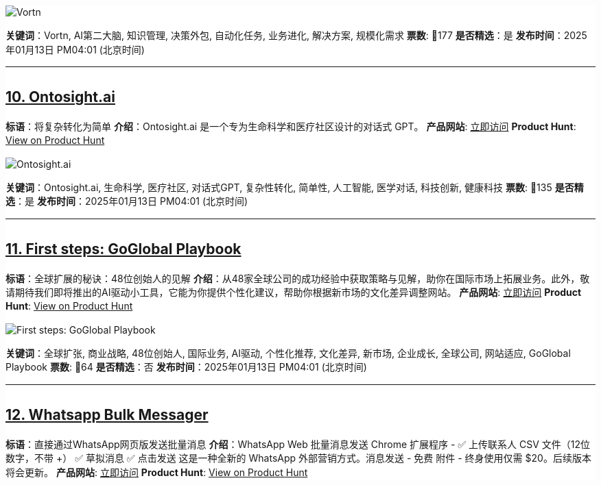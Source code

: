 ![Vortn](https://ph-files.imgix.net/c019c2c2-aed1-4804-be0d-d2c803d4e037.png?auto=format&fit=crop&frame=1&h=512&w=1024)

**关键词**：Vortn, AI第二大脑, 知识管理, 决策外包, 自动化任务, 业务进化, 解决方案, 规模化需求
**票数**: 🔺177
**是否精选**：是
**发布时间**：2025年01月13日 PM04:01 (北京时间)

---

## [10. Ontosight.ai](https://www.producthunt.com/posts/ontosight-ai?utm_campaign=producthunt-api&utm_medium=api-v2&utm_source=Application%3A+decohack+%28ID%3A+131684%29)
**标语**：将复杂转化为简单
**介绍**：Ontosight.ai 是一个专为生命科学和医疗社区设计的对话式 GPT。
**产品网站**: [立即访问](https://www.producthunt.com/r/U6BUF7SKFLCYYD?utm_campaign=producthunt-api&utm_medium=api-v2&utm_source=Application%3A+decohack+%28ID%3A+131684%29)
**Product Hunt**: [View on Product Hunt](https://www.producthunt.com/posts/ontosight-ai?utm_campaign=producthunt-api&utm_medium=api-v2&utm_source=Application%3A+decohack+%28ID%3A+131684%29)

![Ontosight.ai](https://ph-files.imgix.net/a79f5e4e-f922-4954-aa4e-09cb6e18f80e.jpeg?auto=format&fit=crop&frame=1&h=512&w=1024)

**关键词**：Ontosight.ai, 生命科学, 医疗社区, 对话式GPT, 复杂性转化, 简单性, 人工智能, 医学对话, 科技创新, 健康科技
**票数**: 🔺135
**是否精选**：是
**发布时间**：2025年01月13日 PM04:01 (北京时间)

---

## [11. First steps: GoGlobal Playbook](https://www.producthunt.com/posts/first-steps-goglobal-playbook?utm_campaign=producthunt-api&utm_medium=api-v2&utm_source=Application%3A+decohack+%28ID%3A+131684%29)
**标语**：全球扩展的秘诀：48位创始人的见解
**介绍**：从48家全球公司的成功经验中获取策略与见解，助你在国际市场上拓展业务。此外，敬请期待我们即将推出的AI驱动小工具，它能为你提供个性化建议，帮助你根据新市场的文化差异调整网站。
**产品网站**: [立即访问](https://www.producthunt.com/r/FXVAK2Q653JHK5?utm_campaign=producthunt-api&utm_medium=api-v2&utm_source=Application%3A+decohack+%28ID%3A+131684%29)
**Product Hunt**: [View on Product Hunt](https://www.producthunt.com/posts/first-steps-goglobal-playbook?utm_campaign=producthunt-api&utm_medium=api-v2&utm_source=Application%3A+decohack+%28ID%3A+131684%29)

![First steps: GoGlobal Playbook](https://ph-files.imgix.net/db3cdb56-88a1-4c4d-b5ba-fdddc759d779.png?auto=format&fit=crop&frame=1&h=512&w=1024)

**关键词**：全球扩张, 商业战略, 48位创始人, 国际业务, AI驱动, 个性化推荐, 文化差异, 新市场, 企业成长, 全球公司, 网站适应, GoGlobal Playbook
**票数**: 🔺64
**是否精选**：否
**发布时间**：2025年01月13日 PM04:01 (北京时间)

---

## [12. Whatsapp Bulk Messager](https://www.producthunt.com/posts/whatsapp-bulk-messager?utm_campaign=producthunt-api&utm_medium=api-v2&utm_source=Application%3A+decohack+%28ID%3A+131684%29)
**标语**：直接通过WhatsApp网页版发送批量消息
**介绍**：WhatsApp Web 批量消息发送 Chrome 扩展程序 - ✅ 上传联系人 CSV 文件（12位数字，不带 +） ✅ 草拟消息 ✅ 点击发送 这是一种全新的 WhatsApp 外部营销方式。消息发送 - 免费 附件 - 终身使用仅需 $20。后续版本将会更新。
**产品网站**: [立即访问](https://www.producthunt.com/r/UNJVDDDHWSDSAV?utm_campaign=producthunt-api&utm_medium=api-v2&utm_source=Application%3A+decohack+%28ID%3A+131684%29)
**Product Hunt**: [View on Product Hunt](https://www.producthunt.com/posts/whatsapp-bulk-messager?utm_campaign=producthunt-api&utm_medium=api-v2&utm_source=Application%3A+decohack+%28ID%3A+131684%29)
